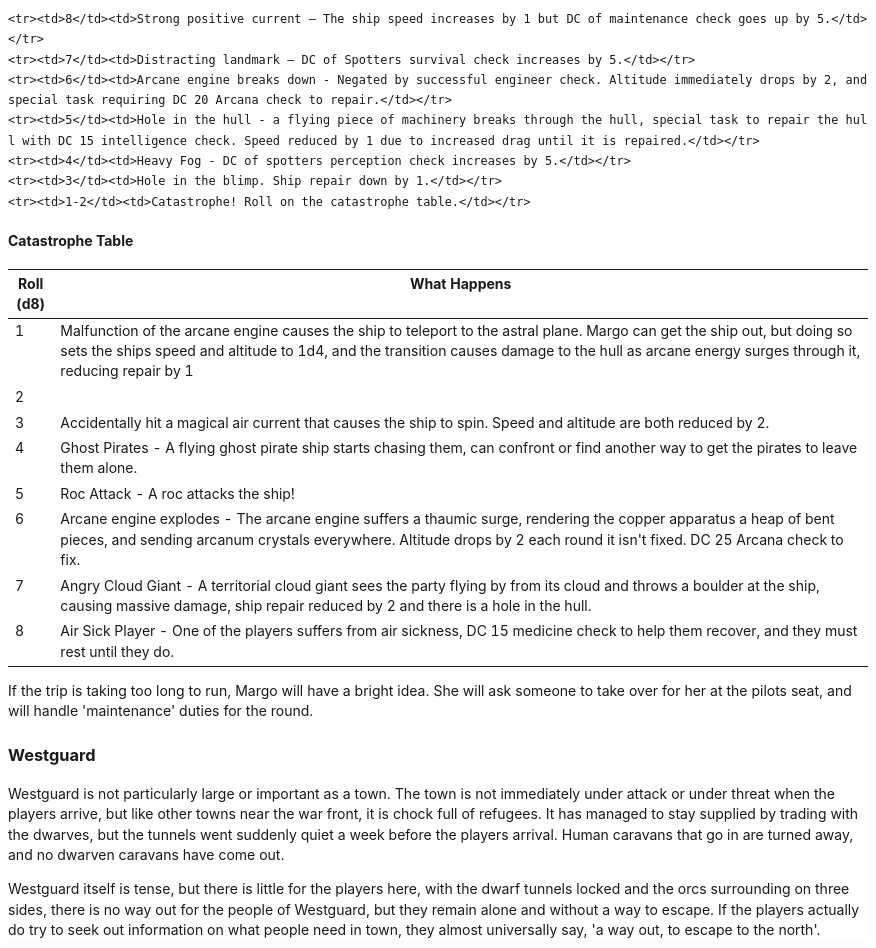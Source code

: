     <tr><td>8</td><td>Strong positive current – The ship speed increases by 1 but DC of maintenance check goes up by 5.</td></tr>
    <tr><td>7</td><td>Distracting landmark – DC of Spotters survival check increases by 5.</td></tr>
    <tr><td>6</td><td>Arcane engine breaks down - Negated by successful engineer check. Altitude immediately drops by 2, and special task requiring DC 20 Arcana check to repair.</td></tr>
    <tr><td>5</td><td>Hole in the hull - a flying piece of machinery breaks through the hull, special task to repair the hull with DC 15 intelligence check. Speed reduced by 1 due to increased drag until it is repaired.</td></tr>
    <tr><td>4</td><td>Heavy Fog - DC of spotters perception check increases by 5.</td></tr>
    <tr><td>3</td><td>Hole in the blimp. Ship repair down by 1.</td></tr>
    <tr><td>1-2</td><td>Catastrophe! Roll on the catastrophe table.</td></tr>
  </tbody>
</table>

#### Catastrophe Table

<table class="table table-striped">
  <thead>
    <tr><th>Roll (d8)</th><th>What Happens</th></tr>
  </thead>
  <tbody>
    <tr><td>1</td><td>Malfunction of the arcane engine causes the ship to teleport to the astral plane. Margo can get the ship out, but doing so sets the ships speed and altitude to 1d4, and the transition causes damage to the hull as arcane energy surges through it, reducing repair by 1</td></tr>
    <tr><td>2</td><td></td></tr>
    <tr><td>3</td><td>Accidentally hit a magical air current that causes the ship to spin. Speed and altitude are both reduced by 2.</td></tr>
    <tr><td>4</td><td>Ghost Pirates - A flying ghost pirate ship starts chasing them, can confront or find another way to get the pirates to leave them alone.</td></tr>
    <tr><td>5</td><td>Roc Attack - A roc attacks the ship!</td></tr>
    <tr><td>6</td><td>Arcane engine explodes - The arcane engine suffers a thaumic surge, rendering the copper apparatus a heap of bent pieces, and sending arcanum crystals everywhere. Altitude drops by 2 each round it isn't fixed. DC 25 Arcana check to fix.</td></tr>
    <tr><td>7</td><td>Angry Cloud Giant - A territorial cloud giant sees the party flying by from its cloud and throws a boulder at the ship, causing massive damage, ship repair reduced by 2 and there is a hole in the hull.</td></tr>
    <tr><td>8</td><td>Air Sick Player - One of the players suffers from air sickness, DC 15 medicine check to help them recover, and they must rest until they do.</td></tr>
  </tbody>
</table>

If the trip is taking too long to run, Margo will have a bright idea. She will ask someone to take over for her at the pilots seat, and will handle 'maintenance' duties for the round. 

### Westguard

Westguard is not particularly large or important as a town. The town is not immediately under attack or under threat when the players arrive, but like other towns near the war front, it is chock full of refugees. It has managed to stay supplied by trading with the dwarves, but the tunnels went suddenly quiet a week before the players arrival. Human caravans that go in are turned away, and no dwarven caravans have come out.

Westguard itself is tense, but there is little for the players here, with the dwarf tunnels locked and the orcs surrounding on three sides, there is no way out for the people of Westguard, but they remain alone and without a way to escape. If the players actually do try to seek out information on what people need in town, they almost universally say, 'a way out, to escape to the north'.
